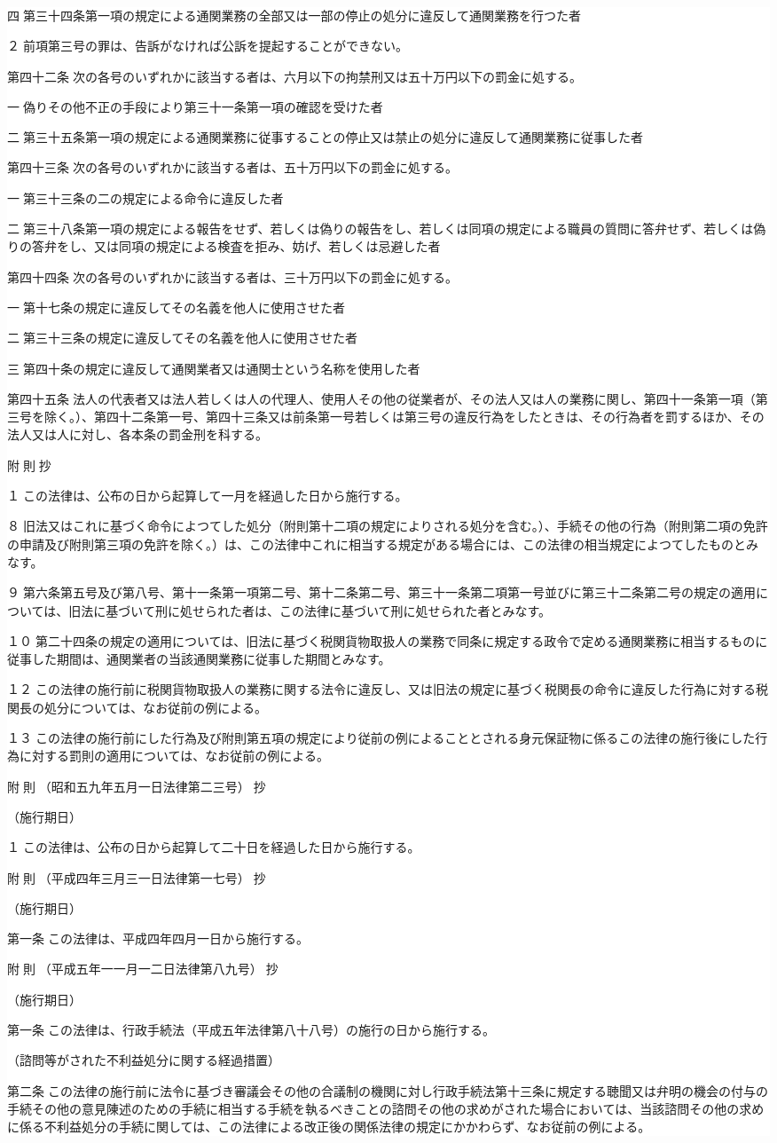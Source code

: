四 第三十四条第一項の規定による通関業務の全部又は一部の停止の処分に違反して通関業務を行つた者

２ 前項第三号の罪は、告訴がなければ公訴を提起することができない。

第四十二条 次の各号のいずれかに該当する者は、六月以下の拘禁刑又は五十万円以下の罰金に処する。

一 偽りその他不正の手段により第三十一条第一項の確認を受けた者

二 第三十五条第一項の規定による通関業務に従事することの停止又は禁止の処分に違反して通関業務に従事した者

第四十三条 次の各号のいずれかに該当する者は、五十万円以下の罰金に処する。

一 第三十三条の二の規定による命令に違反した者

二 第三十八条第一項の規定による報告をせず、若しくは偽りの報告をし、若しくは同項の規定による職員の質問に答弁せず、若しくは偽りの答弁をし、又は同項の規定による検査を拒み、妨げ、若しくは忌避した者

第四十四条 次の各号のいずれかに該当する者は、三十万円以下の罰金に処する。

一 第十七条の規定に違反してその名義を他人に使用させた者

二 第三十三条の規定に違反してその名義を他人に使用させた者

三 第四十条の規定に違反して通関業者又は通関士という名称を使用した者

第四十五条 法人の代表者又は法人若しくは人の代理人、使用人その他の従業者が、その法人又は人の業務に関し、第四十一条第一項（第三号を除く。）、第四十二条第一号、第四十三条又は前条第一号若しくは第三号の違反行為をしたときは、その行為者を罰するほか、その法人又は人に対し、各本条の罰金刑を科する。

附 則 抄

１ この法律は、公布の日から起算して一月を経過した日から施行する。

８ 旧法又はこれに基づく命令によつてした処分（附則第十二項の規定によりされる処分を含む。）、手続その他の行為（附則第二項の免許の申請及び附則第三項の免許を除く。）は、この法律中これに相当する規定がある場合には、この法律の相当規定によつてしたものとみなす。

９ 第六条第五号及び第八号、第十一条第一項第二号、第十二条第二号、第三十一条第二項第一号並びに第三十二条第二号の規定の適用については、旧法に基づいて刑に処せられた者は、この法律に基づいて刑に処せられた者とみなす。

１０ 第二十四条の規定の適用については、旧法に基づく税関貨物取扱人の業務で同条に規定する政令で定める通関業務に相当するものに従事した期間は、通関業者の当該通関業務に従事した期間とみなす。

１２ この法律の施行前に税関貨物取扱人の業務に関する法令に違反し、又は旧法の規定に基づく税関長の命令に違反した行為に対する税関長の処分については、なお従前の例による。

１３ この法律の施行前にした行為及び附則第五項の規定により従前の例によることとされる身元保証物に係るこの法律の施行後にした行為に対する罰則の適用については、なお従前の例による。

附 則 （昭和五九年五月一日法律第二三号） 抄

（施行期日）

１ この法律は、公布の日から起算して二十日を経過した日から施行する。

附 則 （平成四年三月三一日法律第一七号） 抄

（施行期日）

第一条 この法律は、平成四年四月一日から施行する。

附 則 （平成五年一一月一二日法律第八九号） 抄

（施行期日）

第一条 この法律は、行政手続法（平成五年法律第八十八号）の施行の日から施行する。

（諮問等がされた不利益処分に関する経過措置）

第二条 この法律の施行前に法令に基づき審議会その他の合議制の機関に対し行政手続法第十三条に規定する聴聞又は弁明の機会の付与の手続その他の意見陳述のための手続に相当する手続を執るべきことの諮問その他の求めがされた場合においては、当該諮問その他の求めに係る不利益処分の手続に関しては、この法律による改正後の関係法律の規定にかかわらず、なお従前の例による。
